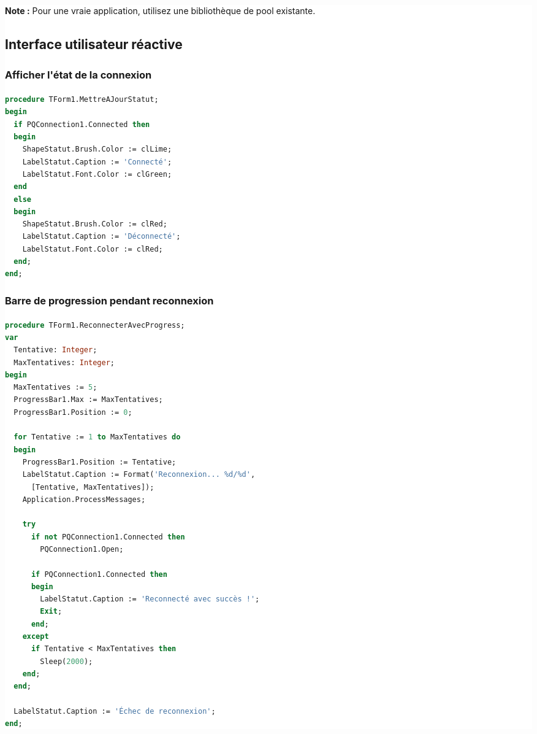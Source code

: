 **Note :** Pour une vraie application, utilisez une bibliothèque de pool existante.

## Interface utilisateur réactive

### Afficher l'état de la connexion

```pascal
procedure TForm1.MettreAJourStatut;
begin
  if PQConnection1.Connected then
  begin
    ShapeStatut.Brush.Color := clLime;
    LabelStatut.Caption := 'Connecté';
    LabelStatut.Font.Color := clGreen;
  end
  else
  begin
    ShapeStatut.Brush.Color := clRed;
    LabelStatut.Caption := 'Déconnecté';
    LabelStatut.Font.Color := clRed;
  end;
end;
```

### Barre de progression pendant reconnexion

```pascal
procedure TForm1.ReconnecterAvecProgress;
var
  Tentative: Integer;
  MaxTentatives: Integer;
begin
  MaxTentatives := 5;
  ProgressBar1.Max := MaxTentatives;
  ProgressBar1.Position := 0;

  for Tentative := 1 to MaxTentatives do
  begin
    ProgressBar1.Position := Tentative;
    LabelStatut.Caption := Format('Reconnexion... %d/%d',
      [Tentative, MaxTentatives]);
    Application.ProcessMessages;

    try
      if not PQConnection1.Connected then
        PQConnection1.Open;

      if PQConnection1.Connected then
      begin
        LabelStatut.Caption := 'Reconnecté avec succès !';
        Exit;
      end;
    except
      if Tentative < MaxTentatives then
        Sleep(2000);
    end;
  end;

  LabelStatut.Caption := 'Échec de reconnexion';
end;
```
